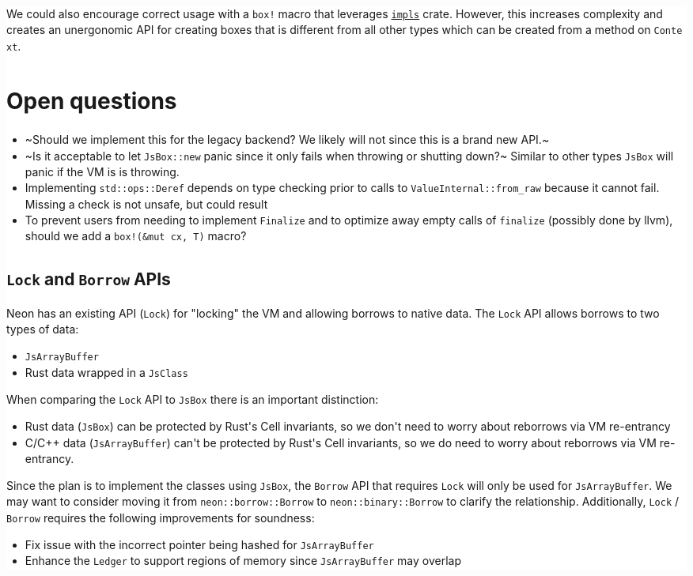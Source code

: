 We could also encourage correct usage with a `box!` macro that leverages [`impls`](https://github.com/nvzqz/impls) crate. However, this increases complexity and creates an unergonomic API for creating boxes that is different from all other types which can be created from a method on `Context`.

# Open questions
[open]: #open-questions

- ~Should we implement this for the legacy backend? We likely will not since this is a brand new API.~
- ~Is it acceptable to let `JsBox::new` panic since it only fails when throwing or shutting down?~ Similar to other types `JsBox` will panic if the VM is is throwing.
- Implementing `std::ops::Deref` depends on type checking prior to calls to `ValueInternal::from_raw` because it cannot fail. Missing a check is not unsafe, but could result
- To prevent users from needing to implement `Finalize` and to optimize away empty calls of `finalize` (possibly done by llvm), should we add a `box!(&mut cx, T)` macro?


## `Lock` and `Borrow` APIs

Neon has an existing API (`Lock`) for "locking" the VM and allowing borrows to native data. The `Lock` API allows borrows to two types of data:

* `JsArrayBuffer`
* Rust data wrapped in a `JsClass`

When comparing the `Lock` API to `JsBox` there is an important distinction:

* Rust data (`JsBox`) can be protected by Rust's Cell invariants, so we don't need to worry about reborrows via VM re-entrancy
* C/C++ data (`JsArrayBuffer`) can't be protected by Rust's Cell invariants, so we do need to worry about reborrows via VM re-entrancy.

Since the plan is to implement the classes using `JsBox`, the `Borrow` API that requires `Lock` will only be used for `JsArrayBuffer`. We may want to consider moving it from `neon::borrow::Borrow` to `neon::binary::Borrow` to clarify the relationship. Additionally, `Lock` / `Borrow` requires the following improvements for soundness:

* Fix issue with the incorrect pointer being hashed for `JsArrayBuffer`
* Enhance the `Ledger` to support regions of memory since `JsArrayBuffer` may overlap


[summary]: #summary
[motivation]: #motivation
[guide-level-explanation]: #guide-level-explanation
[reference-level-explanation]: #reference-level-explanation
[drawbacks]: #drawbacks
[alternatives]: #alternatives